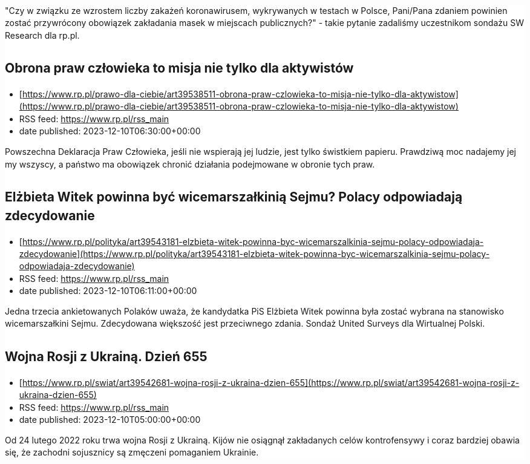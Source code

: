 "Czy w związku ze wzrostem liczby zakażeń koronawirusem, wykrywanych w testach w Polsce, Pani/Pana zdaniem powinien zostać przywrócony obowiązek zakładania masek w miejscach publicznych?" - takie pytanie zadaliśmy uczestnikom sondażu SW Research dla rp.pl.

## Obrona praw człowieka to misja nie tylko dla aktywistów
 - [https://www.rp.pl/prawo-dla-ciebie/art39538511-obrona-praw-czlowieka-to-misja-nie-tylko-dla-aktywistow](https://www.rp.pl/prawo-dla-ciebie/art39538511-obrona-praw-czlowieka-to-misja-nie-tylko-dla-aktywistow)
 - RSS feed: https://www.rp.pl/rss_main
 - date published: 2023-12-10T06:30:00+00:00

Powszechna Deklaracja Praw Człowieka, jeśli nie wspierają jej ludzie, jest tylko świstkiem papieru. Prawdziwą moc nadajemy jej my wszyscy, a państwo ma obowiązek chronić działania podejmowane w obronie tych praw.

## Elżbieta Witek powinna być wicemarszałkinią Sejmu? Polacy odpowiadają zdecydowanie
 - [https://www.rp.pl/polityka/art39543181-elzbieta-witek-powinna-byc-wicemarszalkinia-sejmu-polacy-odpowiadaja-zdecydowanie](https://www.rp.pl/polityka/art39543181-elzbieta-witek-powinna-byc-wicemarszalkinia-sejmu-polacy-odpowiadaja-zdecydowanie)
 - RSS feed: https://www.rp.pl/rss_main
 - date published: 2023-12-10T06:11:00+00:00

Jedna trzecia ankietowanych Polaków uważa, że kandydatka PiS Elżbieta Witek powinna była zostać wybrana na stanowisko wicemarszałkini Sejmu. Zdecydowana większość jest przeciwnego zdania. Sondaż United Surveys dla Wirtualnej Polski.

## Wojna Rosji z Ukrainą. Dzień 655
 - [https://www.rp.pl/swiat/art39542681-wojna-rosji-z-ukraina-dzien-655](https://www.rp.pl/swiat/art39542681-wojna-rosji-z-ukraina-dzien-655)
 - RSS feed: https://www.rp.pl/rss_main
 - date published: 2023-12-10T05:00:00+00:00

Od 24 lutego 2022 roku trwa wojna Rosji z Ukrainą. Kijów nie osiągnął zakładanych celów kontrofensywy i coraz bardziej obawia się, że zachodni sojusznicy są zmęczeni pomaganiem Ukrainie.

